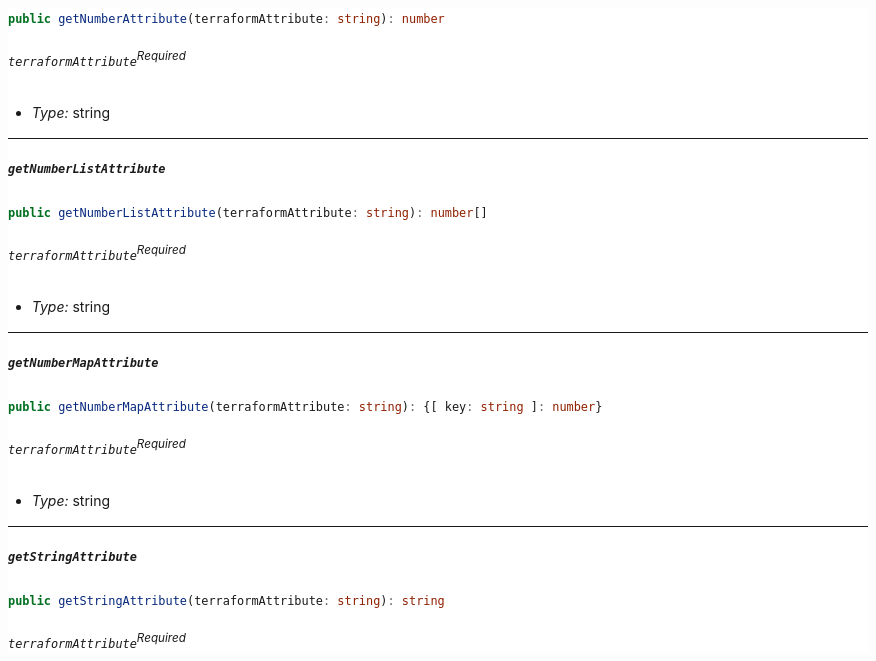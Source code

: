 ```typescript
public getNumberAttribute(terraformAttribute: string): number
```

###### `terraformAttribute`<sup>Required</sup> <a name="terraformAttribute" id="@cdktf/aws-cdk.shieldProtectionHealthCheckAssociation.ShieldProtectionHealthCheckAssociation.getNumberAttribute.parameter.terraformAttribute"></a>

- *Type:* string

---

##### `getNumberListAttribute` <a name="getNumberListAttribute" id="@cdktf/aws-cdk.shieldProtectionHealthCheckAssociation.ShieldProtectionHealthCheckAssociation.getNumberListAttribute"></a>

```typescript
public getNumberListAttribute(terraformAttribute: string): number[]
```

###### `terraformAttribute`<sup>Required</sup> <a name="terraformAttribute" id="@cdktf/aws-cdk.shieldProtectionHealthCheckAssociation.ShieldProtectionHealthCheckAssociation.getNumberListAttribute.parameter.terraformAttribute"></a>

- *Type:* string

---

##### `getNumberMapAttribute` <a name="getNumberMapAttribute" id="@cdktf/aws-cdk.shieldProtectionHealthCheckAssociation.ShieldProtectionHealthCheckAssociation.getNumberMapAttribute"></a>

```typescript
public getNumberMapAttribute(terraformAttribute: string): {[ key: string ]: number}
```

###### `terraformAttribute`<sup>Required</sup> <a name="terraformAttribute" id="@cdktf/aws-cdk.shieldProtectionHealthCheckAssociation.ShieldProtectionHealthCheckAssociation.getNumberMapAttribute.parameter.terraformAttribute"></a>

- *Type:* string

---

##### `getStringAttribute` <a name="getStringAttribute" id="@cdktf/aws-cdk.shieldProtectionHealthCheckAssociation.ShieldProtectionHealthCheckAssociation.getStringAttribute"></a>

```typescript
public getStringAttribute(terraformAttribute: string): string
```

###### `terraformAttribute`<sup>Required</sup> <a name="terraformAttribute" id="@cdktf/aws-cdk.shieldProtectionHealthCheckAssociation.ShieldProtectionHealthCheckAssociation.getStringAttribute.parameter.terraformAttribute"></a>
